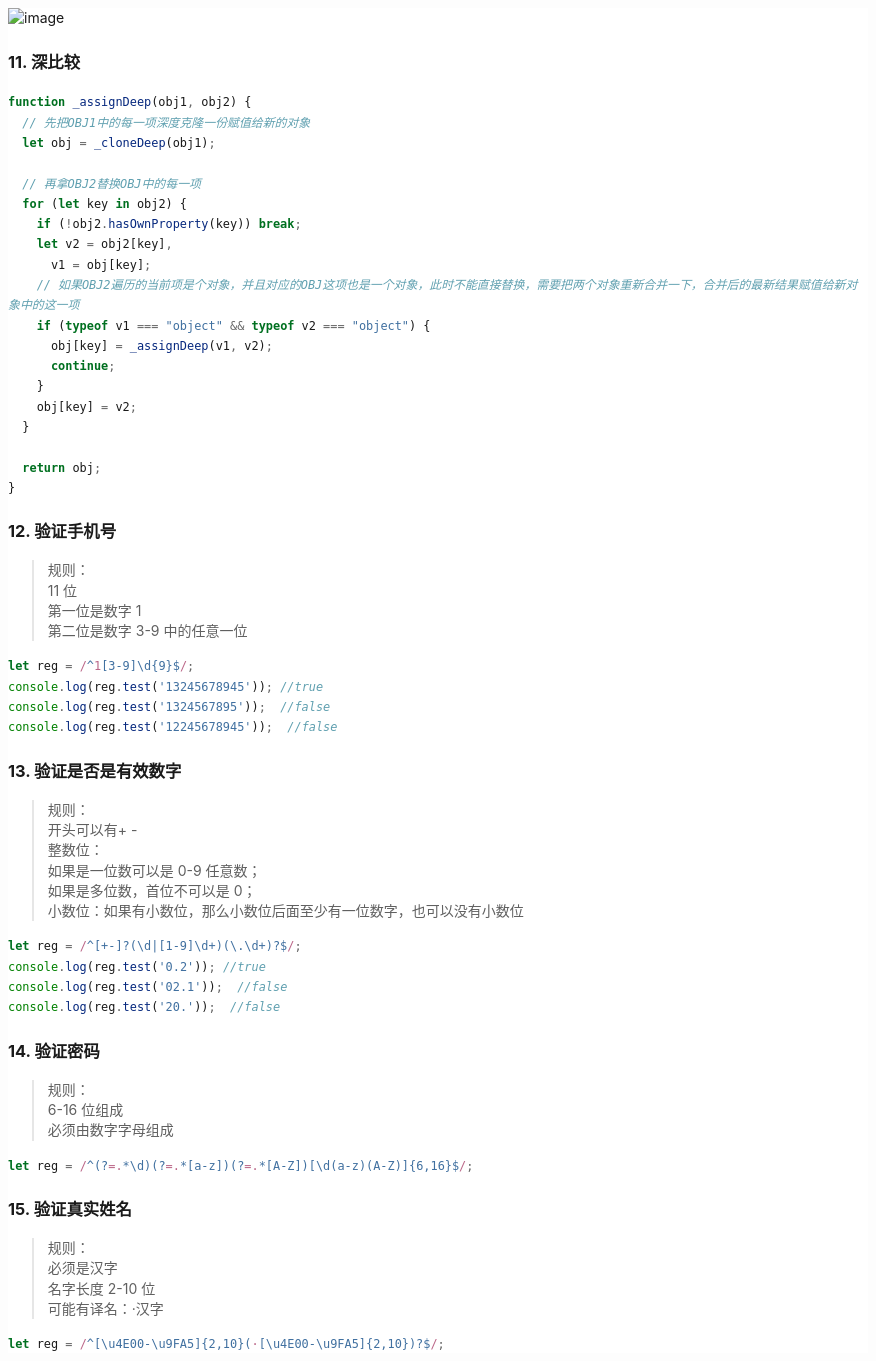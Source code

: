 ![image](https://imgkr.cn-bj.ufileos.com/52c32ce6-0d07-426f-84a7-9b0bfcb85972.png)

### 11. 深比较
```javascript
function _assignDeep(obj1, obj2) {
  // 先把OBJ1中的每一项深度克隆一份赋值给新的对象
  let obj = _cloneDeep(obj1);

  // 再拿OBJ2替换OBJ中的每一项
  for (let key in obj2) {
    if (!obj2.hasOwnProperty(key)) break;
    let v2 = obj2[key],
      v1 = obj[key];
    // 如果OBJ2遍历的当前项是个对象，并且对应的OBJ这项也是一个对象，此时不能直接替换，需要把两个对象重新合并一下，合并后的最新结果赋值给新对象中的这一项
    if (typeof v1 === "object" && typeof v2 === "object") {
      obj[key] = _assignDeep(v1, v2);
      continue;
    }
    obj[key] = v2;
  }

  return obj;
}
```
### 12. 验证手机号
> 规则：  
11 位  
第一位是数字 1  
第二位是数字 3-9 中的任意一位
```javascript
let reg = /^1[3-9]\d{9}$/;
console.log(reg.test('13245678945')); //true
console.log(reg.test('1324567895'));  //false
console.log(reg.test('12245678945'));  //false
```
### 13. 验证是否是有效数字
> 规则：  
开头可以有+ -  
整数位：  
如果是一位数可以是 0-9 任意数；  
如果是多位数，首位不可以是 0；  
小数位：如果有小数位，那么小数位后面至少有一位数字，也可以没有小数位  
```javascript
let reg = /^[+-]?(\d|[1-9]\d+)(\.\d+)?$/;
console.log(reg.test('0.2')); //true
console.log(reg.test('02.1'));  //false
console.log(reg.test('20.'));  //false
```
### 14. 验证密码
> 规则：   
6-16 位组成   
必须由数字字母组成
```javascript
let reg = /^(?=.*\d)(?=.*[a-z])(?=.*[A-Z])[\d(a-z)(A-Z)]{6,16}$/;
```
### 15. 验证真实姓名
> 规则：  
必须是汉字  
名字长度 2-10 位  
可能有译名：·汉字  
```javascript
let reg = /^[\u4E00-\u9FA5]{2,10}(·[\u4E00-\u9FA5]{2,10})?$/;
```